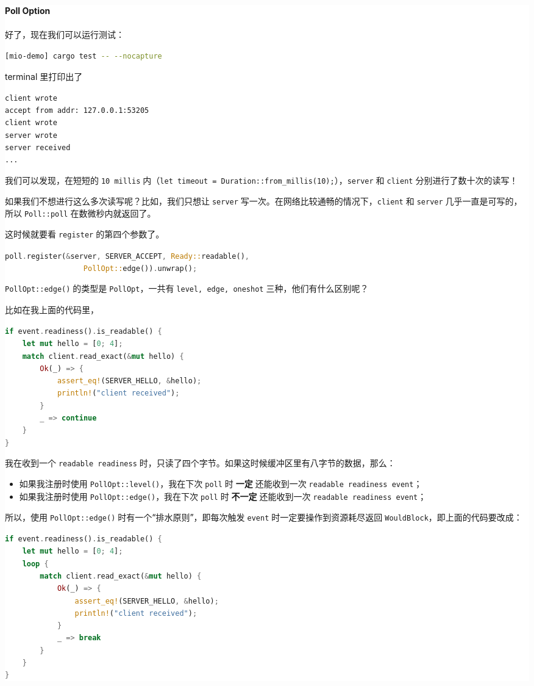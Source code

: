 #### Poll Option

好了，现在我们可以运行测试：

```bash
[mio-demo] cargo test -- --nocapture
```

terminal 里打印出了

```bash
client wrote
accept from addr: 127.0.0.1:53205
client wrote
server wrote
server received
...
```

我们可以发现，在短短的 `10 millis` 内（`let timeout = Duration::from_millis(10);`），`server` 和 `client` 分别进行了数十次的读写！

如果我们不想进行这么多次读写呢？比如，我们只想让 `server` 写一次。在网络比较通畅的情况下，`client` 和 `server` 几乎一直是可写的，所以 `Poll::poll` 在数微秒内就返回了。

这时候就要看 `register` 的第四个参数了。


```rust
poll.register(&server, SERVER_ACCEPT, Ready::readable(),
                  PollOpt::edge()).unwrap();

```

`PollOpt::edge()` 的类型是 `PollOpt`，一共有 `level, edge, oneshot` 三种，他们有什么区别呢？

比如在我上面的代码里，

```rust
if event.readiness().is_readable() {
    let mut hello = [0; 4];
    match client.read_exact(&mut hello) {
        Ok(_) => {
            assert_eq!(SERVER_HELLO, &hello);
            println!("client received");
        }
        _ => continue
    }
}
```

我在收到一个 `readable readiness` 时，只读了四个字节。如果这时候缓冲区里有八字节的数据，那么：

- 如果我注册时使用 `PollOpt::level()`，我在下次 `poll` 时 **一定** 还能收到一次 `readable readiness event`；
- 如果我注册时使用 `PollOpt::edge()`，我在下次 `poll` 时 **不一定** 还能收到一次 `readable readiness event`；

所以，使用 `PollOpt::edge()` 时有一个“排水原则”，即每次触发 `event` 时一定要操作到资源耗尽返回 `WouldBlock`，即上面的代码要改成：

```rust
if event.readiness().is_readable() {
    let mut hello = [0; 4];
    loop {
        match client.read_exact(&mut hello) {
            Ok(_) => {
                assert_eq!(SERVER_HELLO, &hello);
                println!("client received");
            }
            _ => break
        }
    }
}
```
